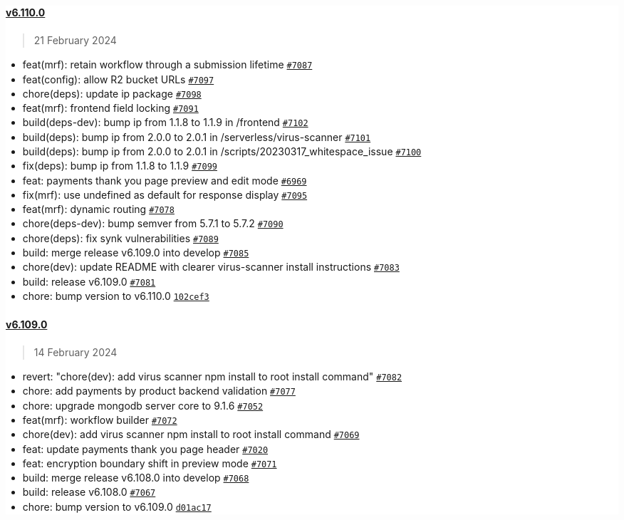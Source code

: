 #### [v6.110.0](https://github.com/opengovsg/FormSG/compare/v6.109.0...v6.110.0)

> 21 February 2024

- feat(mrf): retain workflow through a submission lifetime [`#7087`](https://github.com/opengovsg/FormSG/pull/7087)
- feat(config): allow R2 bucket URLs [`#7097`](https://github.com/opengovsg/FormSG/pull/7097)
- chore(deps): update ip package [`#7098`](https://github.com/opengovsg/FormSG/pull/7098)
- feat(mrf): frontend field locking [`#7091`](https://github.com/opengovsg/FormSG/pull/7091)
- build(deps-dev): bump ip from 1.1.8 to 1.1.9 in /frontend [`#7102`](https://github.com/opengovsg/FormSG/pull/7102)
- build(deps): bump ip from 2.0.0 to 2.0.1 in /serverless/virus-scanner [`#7101`](https://github.com/opengovsg/FormSG/pull/7101)
- build(deps): bump ip from 2.0.0 to 2.0.1 in /scripts/20230317_whitespace_issue [`#7100`](https://github.com/opengovsg/FormSG/pull/7100)
- fix(deps): bump ip from 1.1.8 to 1.1.9 [`#7099`](https://github.com/opengovsg/FormSG/pull/7099)
- feat: payments thank you page preview and edit mode [`#6969`](https://github.com/opengovsg/FormSG/pull/6969)
- fix(mrf): use undefined as default for response display [`#7095`](https://github.com/opengovsg/FormSG/pull/7095)
- feat(mrf): dynamic routing [`#7078`](https://github.com/opengovsg/FormSG/pull/7078)
- chore(deps-dev): bump semver from 5.7.1 to 5.7.2 [`#7090`](https://github.com/opengovsg/FormSG/pull/7090)
- chore(deps): fix synk vulnerabilities [`#7089`](https://github.com/opengovsg/FormSG/pull/7089)
- build: merge release v6.109.0 into develop  [`#7085`](https://github.com/opengovsg/FormSG/pull/7085)
- chore(dev): update README with clearer virus-scanner install instructions [`#7083`](https://github.com/opengovsg/FormSG/pull/7083)
- build: release v6.109.0 [`#7081`](https://github.com/opengovsg/FormSG/pull/7081)
- chore: bump version to v6.110.0 [`102cef3`](https://github.com/opengovsg/FormSG/commit/102cef33d7ae37e95c1b9f93f51712156cef1384)

#### [v6.109.0](https://github.com/opengovsg/FormSG/compare/v6.108.0...v6.109.0)

> 14 February 2024

- revert: "chore(dev): add virus scanner npm install to root install command" [`#7082`](https://github.com/opengovsg/FormSG/pull/7082)
- chore: add payments by product backend validation [`#7077`](https://github.com/opengovsg/FormSG/pull/7077)
- chore: upgrade mongodb server core to 9.1.6 [`#7052`](https://github.com/opengovsg/FormSG/pull/7052)
- feat(mrf): workflow builder [`#7072`](https://github.com/opengovsg/FormSG/pull/7072)
- chore(dev): add virus scanner npm install to root install command [`#7069`](https://github.com/opengovsg/FormSG/pull/7069)
- feat: update payments thank you page header [`#7020`](https://github.com/opengovsg/FormSG/pull/7020)
- feat: encryption boundary shift in preview mode [`#7071`](https://github.com/opengovsg/FormSG/pull/7071)
- build: merge release v6.108.0 into develop [`#7068`](https://github.com/opengovsg/FormSG/pull/7068)
- build: release v6.108.0 [`#7067`](https://github.com/opengovsg/FormSG/pull/7067)
- chore: bump version to v6.109.0 [`d01ac17`](https://github.com/opengovsg/FormSG/commit/d01ac17b57d34194538e8c4c242c315597c482dc)
